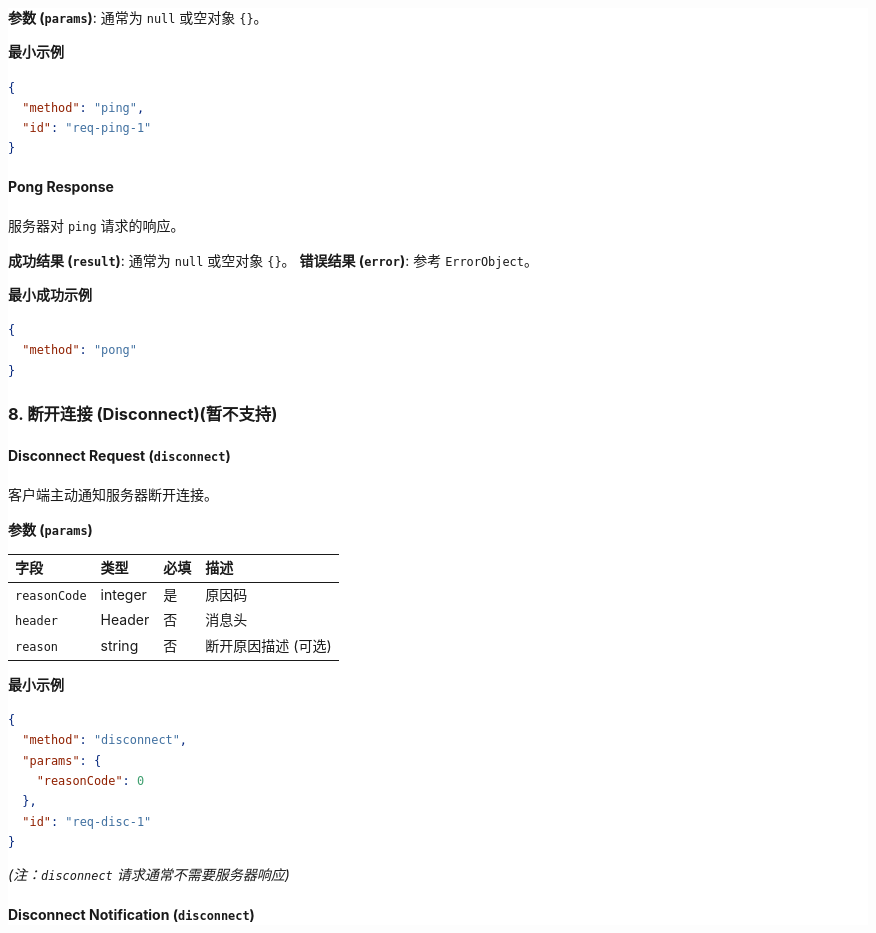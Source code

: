 **参数 (`params`)**: 通常为 `null` 或空对象 `{}`。

**最小示例**

```json
{
  "method": "ping",
  "id": "req-ping-1"
}
```

#### Pong Response

服务器对 `ping` 请求的响应。

**成功结果 (`result`)**: 通常为 `null` 或空对象 `{}`。
**错误结果 (`error`)**: 参考 `ErrorObject`。

**最小成功示例**

```json
{
  "method": "pong"
}
```

### 8. 断开连接 (Disconnect)(暂不支持)

#### Disconnect Request (`disconnect`)

客户端主动通知服务器断开连接。

**参数 (`params`)**

| 字段         | 类型    | 必填 | 描述                   |
| :----------- | :------ | :--- | :--------------------- |
| `reasonCode` | integer | 是   | 原因码                 |
| `header`     | Header  | 否   | 消息头                 |
| `reason`     | string  | 否   | 断开原因描述 (可选)    |

**最小示例**

```json
{
  "method": "disconnect",
  "params": {
    "reasonCode": 0
  },
  "id": "req-disc-1"
}
```

*(注：`disconnect` 请求通常不需要服务器响应)*

#### Disconnect Notification (`disconnect`)
